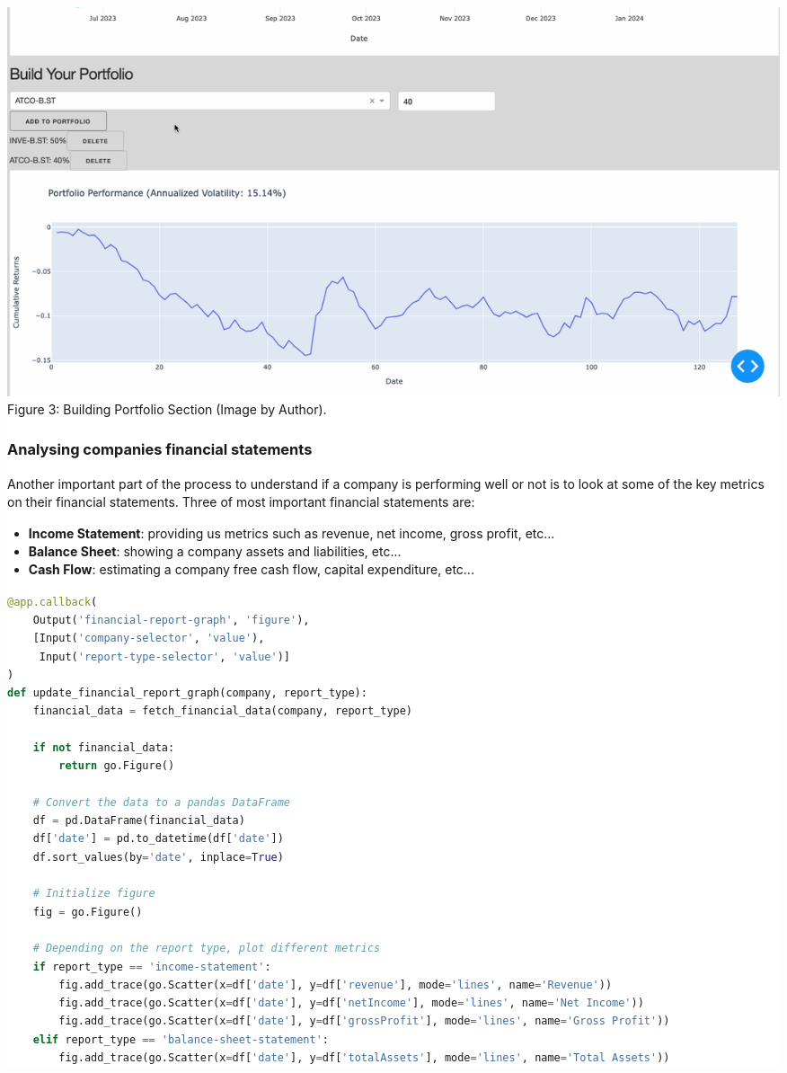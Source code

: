 ![](/assets/img/build_portfolio.png)<br>
Figure 3: Building Portfolio Section (Image by Author).

### Analysing companies financial statements

Another important part of the process to understand if a company is performing well or not is to look at some of the key metrics on their financial statements. Three of most important financial statements are:
- **Income Statement**: providing us metrics such as revenue, net income, gross profit, etc...
- **Balance Sheet**: showing a company assets and liabilities, etc...
- **Cash Flow**: estimating a company free cash flow, capital expenditure, etc...

````python
@app.callback(
    Output('financial-report-graph', 'figure'),
    [Input('company-selector', 'value'),
     Input('report-type-selector', 'value')]
)
def update_financial_report_graph(company, report_type):
    financial_data = fetch_financial_data(company, report_type)

    if not financial_data:
        return go.Figure()

    # Convert the data to a pandas DataFrame
    df = pd.DataFrame(financial_data)
    df['date'] = pd.to_datetime(df['date'])
    df.sort_values(by='date', inplace=True)
    
    # Initialize figure
    fig = go.Figure()

    # Depending on the report type, plot different metrics
    if report_type == 'income-statement':
        fig.add_trace(go.Scatter(x=df['date'], y=df['revenue'], mode='lines', name='Revenue'))
        fig.add_trace(go.Scatter(x=df['date'], y=df['netIncome'], mode='lines', name='Net Income'))
        fig.add_trace(go.Scatter(x=df['date'], y=df['grossProfit'], mode='lines', name='Gross Profit'))
    elif report_type == 'balance-sheet-statement':
        fig.add_trace(go.Scatter(x=df['date'], y=df['totalAssets'], mode='lines', name='Total Assets'))
````